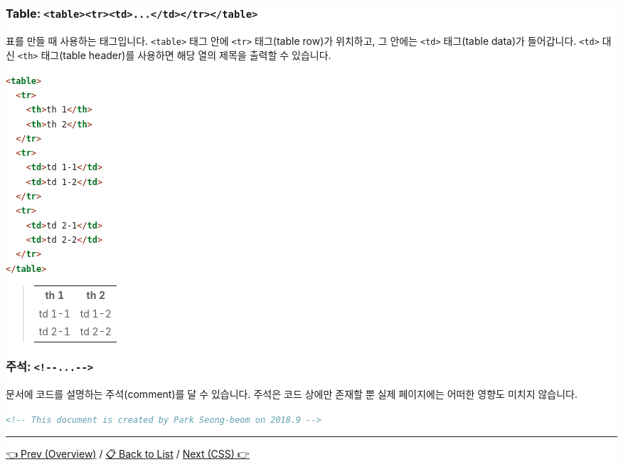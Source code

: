 ### Table: `<table><tr><td>...</td></tr></table>`

표를 만들 때 사용하는 태그입니다. `<table>` 태그 안에 `<tr>` 태그(table row)가 위치하고, 그 안에는 `<td>` 태그(table data)가 들어갑니다. `<td>` 대신 `<th>` 태그(table header)를 사용하면 해당 열의 제목을 출력할 수 있습니다.

```html
<table>
  <tr>
    <th>th 1</th>
    <th>th 2</th>
  </tr>
  <tr>
    <td>td 1-1</td>
    <td>td 1-2</td>
  </tr>
  <tr>
    <td>td 2-1</td>
    <td>td 2-2</td>
  </tr>
</table>
```

> <table>
>   <tr>
>     <th>th 1</th>
>     <th>th 2</th>
>   </tr>
>   <tr>
>     <td>td 1-1</td>
>     <td>td 1-2</td>
>   </tr>
>   <tr>
>     <td>td 2-1</td>
>     <td>td 2-2</td>
>   </tr>
> </table>

### 주석: `<!--...-->`

문서에 코드를 설명하는 주석(comment)를 달 수 있습니다. 주석은 코드 상에만 존재할 뿐 실제 페이지에는 어떠한 영향도 미치지 않습니다.

```html
<!-- This document is created by Park Seong-beom on 2018.9 -->
```

---

[👈 Prev (Overview)](1.Overview.md) / [📋 Back to List](../) / [Next (CSS) 👉](3.CSS.md)